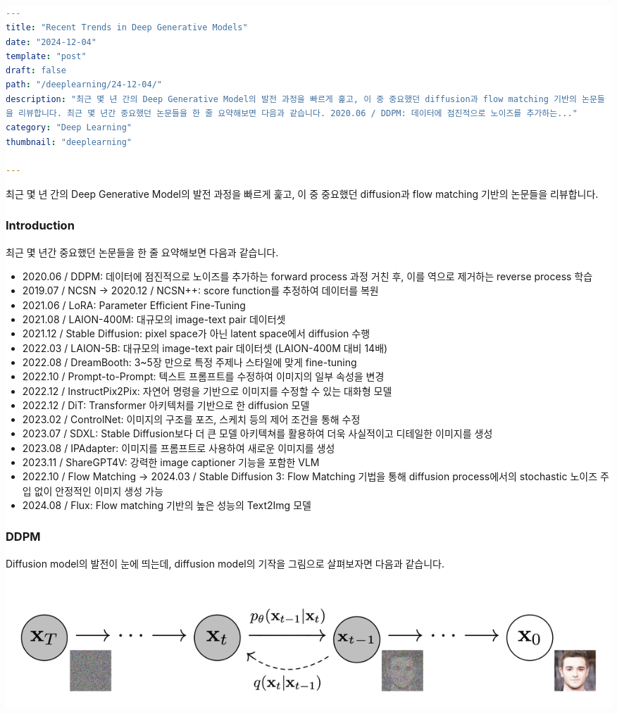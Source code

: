 ```yaml
---
title: "Recent Trends in Deep Generative Models"
date: "2024-12-04"
template: "post"
draft: false
path: "/deeplearning/24-12-04/"
description: "최근 몇 년 간의 Deep Generative Model의 발전 과정을 빠르게 훑고, 이 중 중요했던 diffusion과 flow matching 기반의 논문들을 리뷰합니다. 최근 몇 년간 중요했던 논문들을 한 줄 요약해보면 다음과 같습니다. 2020.06 / DDPM: 데이터에 점진적으로 노이즈를 추가하는..."
category: "Deep Learning"
thumbnail: "deeplearning"

---
```


최근 몇 년 간의 Deep Generative Model의 발전 과정을 빠르게 훑고, 이 중 중요했던 diffusion과 flow matching 기반의 논문들을 리뷰합니다. 

### Introduction

최근 몇 년간 중요했던 논문들을 한 줄 요약해보면 다음과 같습니다.

- 2020.06 / DDPM: 데이터에 점진적으로 노이즈를 추가하는 forward process 과정 거친 후, 이를 역으로 제거하는 reverse process 학습
- 2019.07 / NCSN → 2020.12 / NCSN++: score function를 추정하여 데이터를 복원
- 2021.06 / LoRA: Parameter Efficient Fine-Tuning
- 2021.08 / LAION-400M: 대규모의 image-text pair 데이터셋
- 2021.12 / Stable Diffusion: pixel space가 아닌 latent space에서 diffusion 수행
- 2022.03 / LAION-5B: 대규모의 image-text pair 데이터셋 (LAION-400M 대비 14배)
- 2022.08 / DreamBooth: 3~5장 만으로 특정 주제나 스타일에 맞게 fine-tuning
- 2022.10 / Prompt-to-Prompt: 텍스트 프롬프트를 수정하여 이미지의 일부 속성을 변경
- 2022.12 / InstructPix2Pix: 자연어 명령을 기반으로 이미지를 수정할 수 있는 대화형 모델
- 2022.12 / DiT: Transformer 아키텍처를 기반으로 한 diffusion 모델
- 2023.02 / ControlNet: 이미지의 구조를 포즈, 스케치 등의 제어 조건을 통해 수정
- 2023.07 / SDXL: Stable Diffusion보다 더 큰 모델 아키텍쳐를 활용하여 더욱 사실적이고 디테일한 이미지를 생성
- 2023.08 / IPAdapter: 이미지를 프롬프트로 사용하여 새로운 이미지를 생성
- 2023.11 / ShareGPT4V: 강력한 image captioner 기능을 포함한 VLM
- 2022.10 / Flow Matching → 2024.03 / Stable Diffusion 3: Flow Matching 기법을 통해 diffusion process에서의 stochastic 노이즈 주입 없이 안정적인 이미지 생성 가능
- 2024.08 / Flux: Flow matching 기반의 높은 성능의 Text2Img 모델

### DDPM

Diffusion model의 발전이 눈에 띄는데, diffusion model의 기작을 그림으로 살펴보자면 다음과 같습니다.

![img](../img/24-12-04-1.png)

